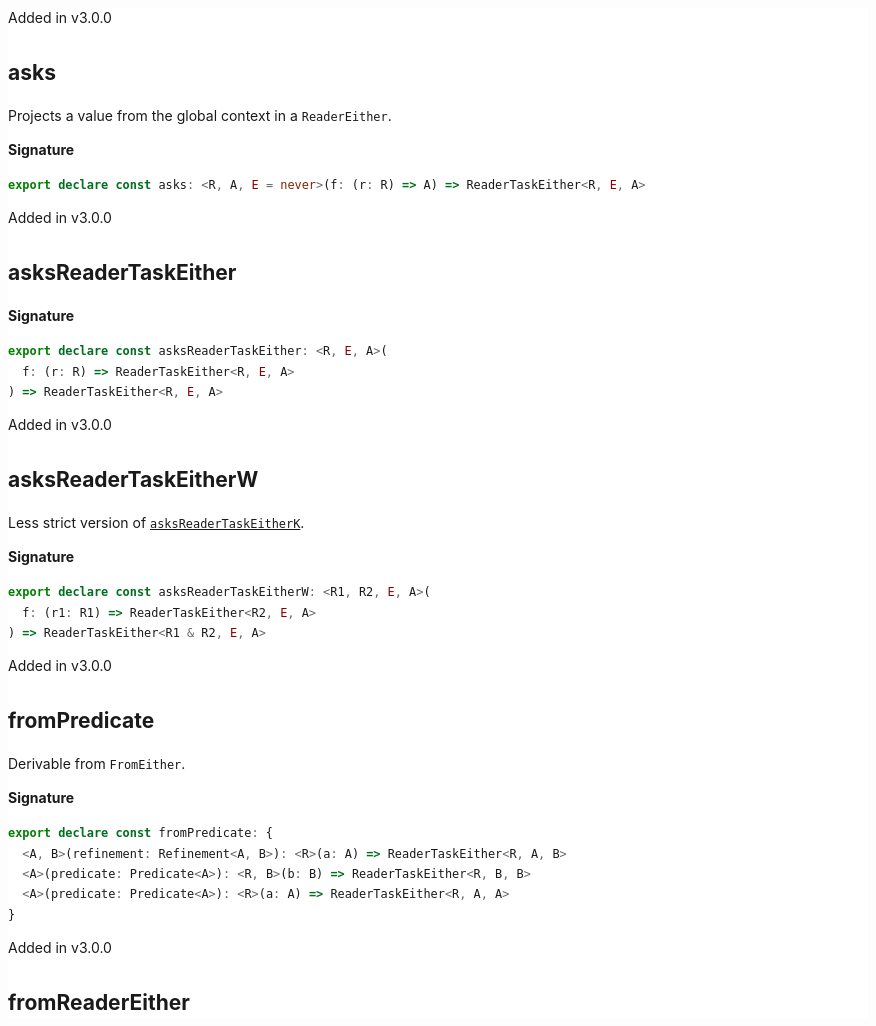 Added in v3.0.0

## asks

Projects a value from the global context in a `ReaderEither`.

**Signature**

```ts
export declare const asks: <R, A, E = never>(f: (r: R) => A) => ReaderTaskEither<R, E, A>
```

Added in v3.0.0

## asksReaderTaskEither

**Signature**

```ts
export declare const asksReaderTaskEither: <R, E, A>(
  f: (r: R) => ReaderTaskEither<R, E, A>
) => ReaderTaskEither<R, E, A>
```

Added in v3.0.0

## asksReaderTaskEitherW

Less strict version of [`asksReaderTaskEitherK`](#asksreadertaskeitherk).

**Signature**

```ts
export declare const asksReaderTaskEitherW: <R1, R2, E, A>(
  f: (r1: R1) => ReaderTaskEither<R2, E, A>
) => ReaderTaskEither<R1 & R2, E, A>
```

Added in v3.0.0

## fromPredicate

Derivable from `FromEither`.

**Signature**

```ts
export declare const fromPredicate: {
  <A, B>(refinement: Refinement<A, B>): <R>(a: A) => ReaderTaskEither<R, A, B>
  <A>(predicate: Predicate<A>): <R, B>(b: B) => ReaderTaskEither<R, B, B>
  <A>(predicate: Predicate<A>): <R>(a: A) => ReaderTaskEither<R, A, A>
}
```

Added in v3.0.0

## fromReaderEither
